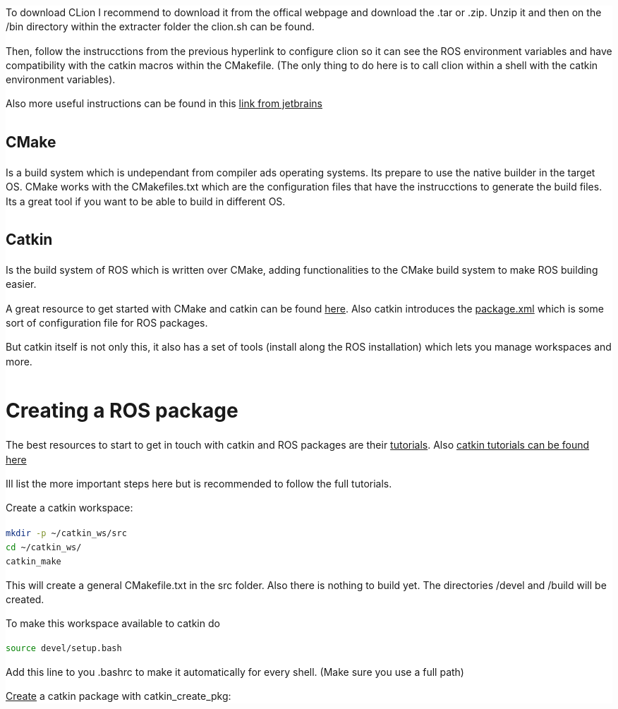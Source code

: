 To download CLion I recommend to download it from the offical webpage and download the .tar or .zip. Unzip it and then on the /bin directory within the extracter folder the clion.sh can be found.

Then, follow the instrucctions from the previous hyperlink to configure clion so it can see the ROS environment variables and have compatibility with the catkin macros within the CMakefile. (The only thing to do here is to call clion within a shell with the catkin environment variables).

Also more useful instructions can be found in this [link from jetbrains](https://www.jetbrains.com/help/clion/ros-setup-tutorial.html)

## CMake
Is a build system which is undependant from compiler ads operating systems. Its prepare to use the native builder in the target OS. CMake works with the CMakefiles.txt which are the configuration files that have the instrucctions to generate the build files.
Its a great tool if you want to be able to build in different OS.

## Catkin 
Is the build system of ROS which is written over CMake, adding functionalities to the CMake build system to make ROS building easier.

A great resource to get started with CMake and catkin can be found [here](http://wiki.ros.org/catkin/CMakeLists.txt). Also catkin introduces the [package.xml](http://wiki.ros.org/catkin/package.xml) which is some sort of configuration file for ROS packages.

But catkin itself is not only this, it also has a set of tools (install along the ROS installation) which lets you manage workspaces and more.

# Creating a ROS package

The best resources to start to get in touch with catkin and ROS packages are their [tutorials](http://wiki.ros.org/ROS/Tutorials). Also [catkin tutorials can be found here](http://wiki.ros.org/catkin/Tutorials)

Ill list the more important steps here but is recommended to follow the full tutorials.

Create a catkin workspace:
```bash
mkdir -p ~/catkin_ws/src
cd ~/catkin_ws/
catkin_make
```

This will create a general CMakefile.txt in the src folder. Also there is nothing to build yet. The directories /devel and /build will be created.

To make this workspace available to catkin do 
```bash
source devel/setup.bash
```

Add this line to you .bashrc to make it automatically for every shell. (Make sure you use a full path)

[Create](http://wiki.ros.org/catkin/Tutorials/CreatingPackage) a catkin package
with catkin_create_pkg:
 
